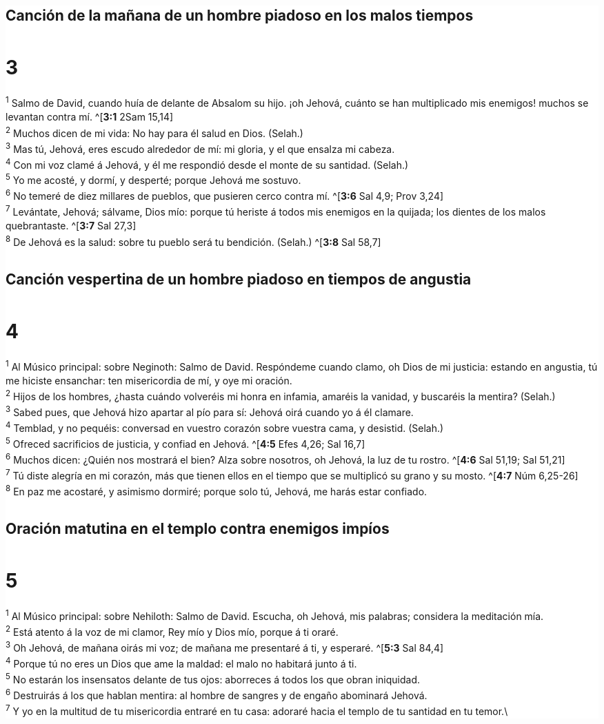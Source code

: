 
## Canción de la mañana de un hombre piadoso en los malos tiempos
# 3 
<sup class='bibleverse'>1</sup> Salmo de David, cuando huía de delante de Absalom su hijo. ¡oh Jehová, cuánto se han multiplicado mis enemigos! muchos se levantan contra mí. ^[**3:1** 2Sam 15,14]\
<sup class='bibleverse'>2</sup> Muchos dicen de mi vida: No hay para él salud en Dios. (Selah.)\
<sup class='bibleverse'>3</sup> Mas tú, Jehová, eres escudo alrededor de mí: mi gloria, y el que ensalza mi cabeza.\
<sup class='bibleverse'>4</sup> Con mi voz clamé á Jehová, y él me respondió desde el monte de su santidad. (Selah.)\
<sup class='bibleverse'>5</sup> Yo me acosté, y dormí, y desperté; porque Jehová me sostuvo.\
<sup class='bibleverse'>6</sup> No temeré de diez millares de pueblos, que pusieren cerco contra mí. ^[**3:6** Sal 4,9; Prov 3,24]\
<sup class='bibleverse'>7</sup> Levántate, Jehová; sálvame, Dios mío: porque tú heriste á todos mis enemigos en la quijada; los dientes de los malos quebrantaste. ^[**3:7** Sal 27,3]\
<sup class='bibleverse'>8</sup> De Jehová es la salud: sobre tu pueblo será tu bendición. (Selah.) ^[**3:8** Sal 58,7] 
    

## Canción vespertina de un hombre piadoso en tiempos de angustia
# 4 
<sup class='bibleverse'>1</sup> Al Músico principal: sobre Neginoth: Salmo de David. Respóndeme cuando clamo, oh Dios de mi justicia: estando en angustia, tú me hiciste ensanchar: ten misericordia de mí, y oye mi oración.\
<sup class='bibleverse'>2</sup> Hijos de los hombres, ¿hasta cuándo volveréis mi honra en infamia, amaréis la vanidad, y buscaréis la mentira? (Selah.)\
<sup class='bibleverse'>3</sup> Sabed pues, que Jehová hizo apartar al pío para sí: Jehová oirá cuando yo á él clamare.\
<sup class='bibleverse'>4</sup> Temblad, y no pequéis: conversad en vuestro corazón sobre vuestra cama, y desistid. (Selah.)\
<sup class='bibleverse'>5</sup> Ofreced sacrificios de justicia, y confiad en Jehová. ^[**4:5** Efes 4,26; Sal 16,7]\
<sup class='bibleverse'>6</sup> Muchos dicen: ¿Quién nos mostrará el bien? Alza sobre nosotros, oh Jehová, la luz de tu rostro. ^[**4:6** Sal 51,19; Sal 51,21]\
<sup class='bibleverse'>7</sup> Tú diste alegría en mi corazón, más que tienen ellos en el tiempo que se multiplicó su grano y su mosto. ^[**4:7** Núm 6,25-26]\
<sup class='bibleverse'>8</sup> En paz me acostaré, y asimismo dormiré; porque solo tú, Jehová, me harás estar confiado.
   

## Oración matutina en el templo contra enemigos impíos
# 5 
<sup class='bibleverse'>1</sup> Al Músico principal: sobre Nehiloth: Salmo de David. Escucha, oh Jehová, mis palabras; considera la meditación mía.\
<sup class='bibleverse'>2</sup> Está atento á la voz de mi clamor, Rey mío y Dios mío, porque á ti oraré.\
<sup class='bibleverse'>3</sup> Oh Jehová, de mañana oirás mi voz; de mañana me presentaré á ti, y esperaré. ^[**5:3** Sal 84,4]\
<sup class='bibleverse'>4</sup> Porque tú no eres un Dios que ame la maldad: el malo no habitará junto á ti.\
<sup class='bibleverse'>5</sup> No estarán los insensatos delante de tus ojos: aborreces á todos los que obran iniquidad.\
<sup class='bibleverse'>6</sup> Destruirás á los que hablan mentira: al hombre de sangres y de engaño abominará Jehová.\
<sup class='bibleverse'>7</sup> Y yo en la multitud de tu misericordia entraré en tu casa: adoraré hacia el templo de tu santidad en tu temor.\